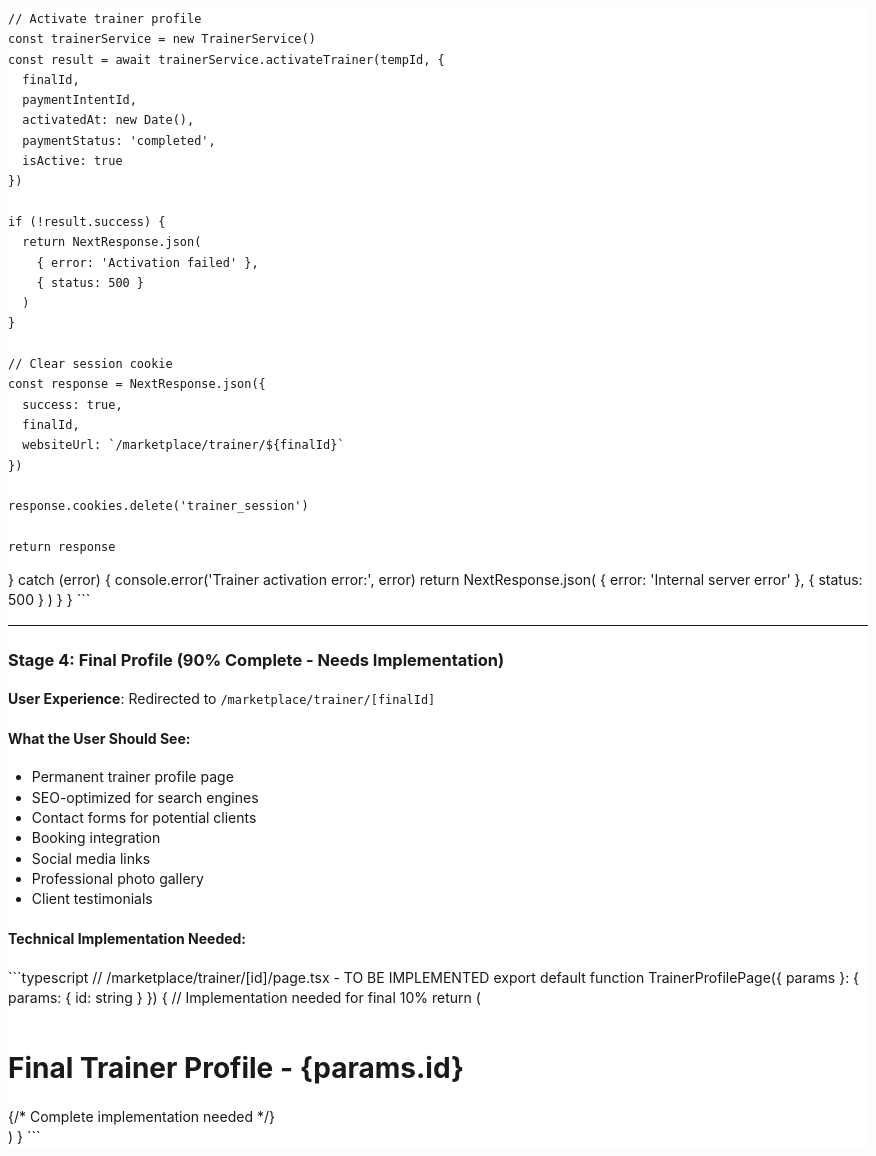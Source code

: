     // Activate trainer profile
    const trainerService = new TrainerService()
    const result = await trainerService.activateTrainer(tempId, {
      finalId,
      paymentIntentId,
      activatedAt: new Date(),
      paymentStatus: 'completed',
      isActive: true
    })
    
    if (!result.success) {
      return NextResponse.json(
        { error: 'Activation failed' },
        { status: 500 }
      )
    }
    
    // Clear session cookie
    const response = NextResponse.json({
      success: true,
      finalId,
      websiteUrl: `/marketplace/trainer/${finalId}`
    })
    
    response.cookies.delete('trainer_session')
    
    return response
    
  } catch (error) {
    console.error('Trainer activation error:', error)
    return NextResponse.json(
      { error: 'Internal server error' },
      { status: 500 }
    )
  }
}
\`\`\`

---

### Stage 4: Final Profile (90% Complete - Needs Implementation)
**User Experience**: Redirected to `/marketplace/trainer/[finalId]`

#### What the User Should See:
- Permanent trainer profile page
- SEO-optimized for search engines
- Contact forms for potential clients
- Booking integration
- Social media links
- Professional photo gallery
- Client testimonials

#### Technical Implementation Needed:
\`\`\`typescript
// /marketplace/trainer/[id]/page.tsx - TO BE IMPLEMENTED
export default function TrainerProfilePage({ params }: { params: { id: string } }) {
  // Implementation needed for final 10%
  return (
    <div>
      <h1>Final Trainer Profile - {params.id}</h1>
      {/* Complete implementation needed */}
    </div>
  )
}
\`\`\`